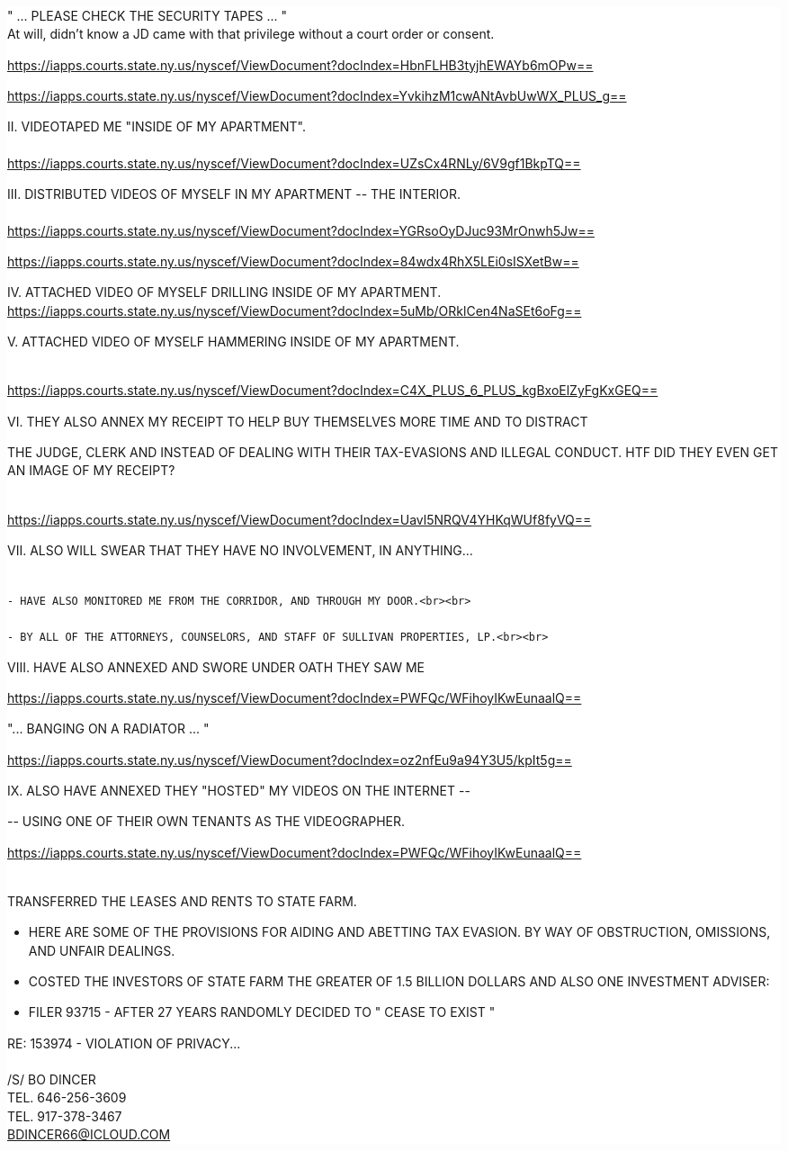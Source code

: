" ... PLEASE CHECK THE SECURITY TAPES ... "<br>
At will, didn’t know a JD came with that privilege without a court order or consent.<br> 

https://iapps.courts.state.ny.us/nyscef/ViewDocument?docIndex=HbnFLHB3tyjhEWAYb6mOPw==<br>

https://iapps.courts.state.ny.us/nyscef/ViewDocument?docIndex=YvkihzM1cwANtAvbUwWX_PLUS_g==<br>


II.     VIDEOTAPED ME "INSIDE OF MY APARTMENT".<br><br>
https://iapps.courts.state.ny.us/nyscef/ViewDocument?docIndex=UZsCx4RNLy/6V9gf1BkpTQ==<br>

III.     DISTRIBUTED VIDEOS OF MYSELF IN MY APARTMENT -- THE INTERIOR.<br><br>
https://iapps.courts.state.ny.us/nyscef/ViewDocument?docIndex=YGRsoOyDJuc93MrOnwh5Jw==<br>

https://iapps.courts.state.ny.us/nyscef/ViewDocument?docIndex=84wdx4RhX5LEi0sISXetBw==<br>


IV.     ATTACHED VIDEO OF MYSELF DRILLING INSIDE OF MY APARTMENT.<br>
https://iapps.courts.state.ny.us/nyscef/ViewDocument?docIndex=5uMb/ORklCen4NaSEt6oFg==<br>

V.     ATTACHED VIDEO OF MYSELF HAMMERING INSIDE OF MY APARTMENT.<br><br>

https://iapps.courts.state.ny.us/nyscef/ViewDocument?docIndex=C4X_PLUS_6_PLUS_kgBxoElZyFgKxGEQ==<br>

VI.     THEY ALSO ANNEX MY RECEIPT TO HELP BUY THEMSELVES MORE TIME AND TO DISTRACT<br>

THE JUDGE, CLERK AND INSTEAD OF DEALING WITH THEIR TAX-EVASIONS AND ILLEGAL CONDUCT. HTF DID THEY EVEN GET AN IMAGE OF MY RECEIPT?<br><br>

https://iapps.courts.state.ny.us/nyscef/ViewDocument?docIndex=Uavl5NRQV4YHKqWUf8fyVQ==<br>

VII.     ALSO WILL SWEAR THAT THEY HAVE NO INVOLVEMENT, IN ANYTHING...<br><br>

    - HAVE ALSO MONITORED ME FROM THE CORRIDOR, AND THROUGH MY DOOR.<br><br>

    - BY ALL OF THE ATTORNEYS, COUNSELORS, AND STAFF OF SULLIVAN PROPERTIES, LP.<br><br>

VIII.     HAVE ALSO ANNEXED AND SWORE UNDER OATH THEY SAW ME<br>

https://iapps.courts.state.ny.us/nyscef/ViewDocument?docIndex=PWFQc/WFihoyIKwEunaalQ==<br>

"... BANGING ON A RADIATOR ... "<br>

https://iapps.courts.state.ny.us/nyscef/ViewDocument?docIndex=oz2nfEu9a94Y3U5/kpIt5g==<br>

IX.     ALSO HAVE ANNEXED THEY "HOSTED" MY VIDEOS ON THE INTERNET --<br>

-- USING ONE OF THEIR OWN TENANTS AS THE VIDEOGRAPHER.<br>

https://iapps.courts.state.ny.us/nyscef/ViewDocument?docIndex=PWFQc/WFihoyIKwEunaalQ==<br><br>

TRANSFERRED THE LEASES AND RENTS TO STATE FARM.<br>

 - HERE ARE SOME OF THE PROVISIONS FOR AIDING AND ABETTING TAX EVASION. BY WAY OF OBSTRUCTION, OMISSIONS, AND UNFAIR DEALINGS.<br>

- COSTED THE INVESTORS OF STATE FARM THE GREATER OF 1.5 BILLION DOLLARS AND ALSO ONE INVESTMENT ADVISER: <br>

- FILER 93715 - AFTER 27 YEARS RANDOMLY DECIDED TO " CEASE TO EXIST "<br>

RE: 153974 - VIOLATION OF PRIVACY...<br><br>
/S/ BO DINCER<br>
TEL. 646-256-3609<br>
TEL. 917-378-3467<br>
BDINCER66@ICLOUD.COM<br>
